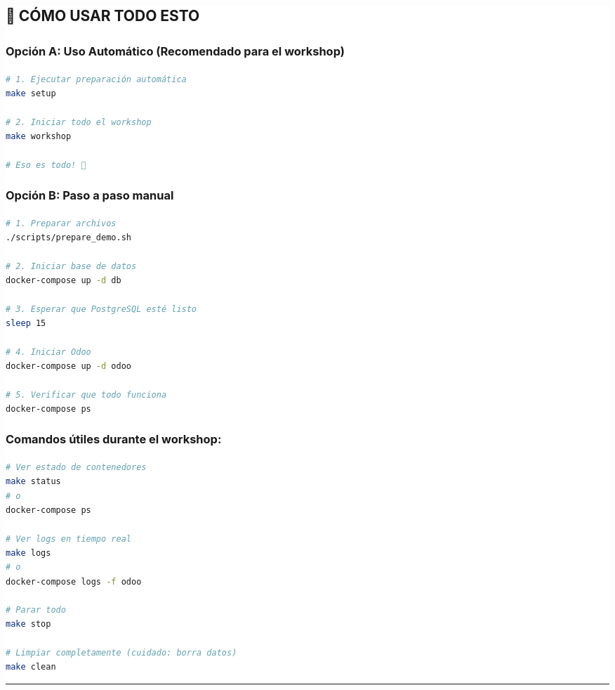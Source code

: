 
## **🚀 CÓMO USAR TODO ESTO**

### **Opción A: Uso Automático (Recomendado para el workshop)**

```bash
# 1. Ejecutar preparación automática
make setup

# 2. Iniciar todo el workshop
make workshop

# Eso es todo! 🎉
```

### **Opción B: Paso a paso manual**

```bash
# 1. Preparar archivos
./scripts/prepare_demo.sh

# 2. Iniciar base de datos
docker-compose up -d db

# 3. Esperar que PostgreSQL esté listo
sleep 15

# 4. Iniciar Odoo
docker-compose up -d odoo

# 5. Verificar que todo funciona
docker-compose ps
```

### **Comandos útiles durante el workshop:**

```bash
# Ver estado de contenedores
make status
# o
docker-compose ps

# Ver logs en tiempo real
make logs
# o  
docker-compose logs -f odoo

# Parar todo
make stop

# Limpiar completamente (cuidado: borra datos)
make clean
```

---